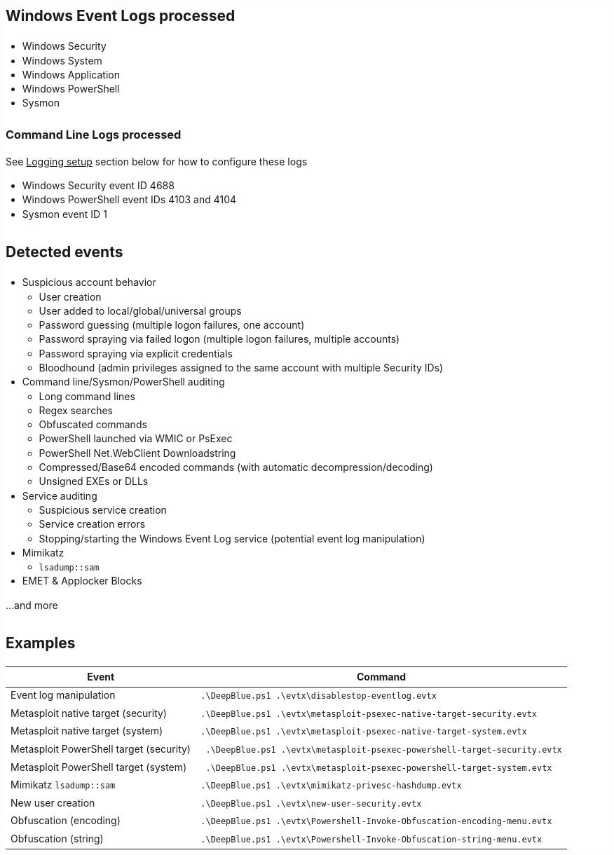 ## Windows Event Logs processed

- Windows Security 
- Windows System
- Windows Application
- Windows PowerShell 
- Sysmon

### Command Line Logs processed

See [Logging setup](#logging-setup) section below for how to configure these logs

- Windows Security event ID 4688 
- Windows PowerShell event IDs 4103 and 4104
- Sysmon event ID 1

## Detected events

* Suspicious account behavior
  * User creation
  * User added to local/global/universal groups
  * Password guessing (multiple logon failures, one account)
  * Password spraying via failed logon (multiple logon failures, multiple accounts)
  * Password spraying via explicit credentials
  * Bloodhound (admin privileges assigned to the same account with multiple Security IDs)
* Command line/Sysmon/PowerShell auditing
  * Long command lines
  * Regex searches
  * Obfuscated commands
  * PowerShell launched via WMIC or PsExec
  * PowerShell Net.WebClient Downloadstring
  * Compressed/Base64 encoded commands (with automatic decompression/decoding)
  * Unsigned EXEs or DLLs
* Service auditing
  * Suspicious service creation
  * Service creation errors
  * Stopping/starting the Windows Event Log service (potential event log manipulation)
* Mimikatz
  * `lsadump::sam`
* EMET & Applocker Blocks


...and more

## Examples

|Event|Command|
|-----|-------|
|Event log manipulation|`.\DeepBlue.ps1 .\evtx\disablestop-eventlog.evtx`|
|Metasploit native target (security)|`.\DeepBlue.ps1 .\evtx\metasploit-psexec-native-target-security.evtx`|
|Metasploit native target (system)|`.\DeepBlue.ps1 .\evtx\metasploit-psexec-native-target-system.evtx`|
|Metasploit PowerShell target (security)|` .\DeepBlue.ps1 .\evtx\metasploit-psexec-powershell-target-security.evtx`|
|Metasploit PowerShell target (system)|` .\DeepBlue.ps1 .\evtx\metasploit-psexec-powershell-target-system.evtx`|
|Mimikatz `lsadump::sam`|`.\DeepBlue.ps1 .\evtx\mimikatz-privesc-hashdump.evtx`|
|New user creation|`.\DeepBlue.ps1 .\evtx\new-user-security.evtx`|
|Obfuscation (encoding)|`.\DeepBlue.ps1 .\evtx\Powershell-Invoke-Obfuscation-encoding-menu.evtx`|
|Obfuscation (string)|`.\DeepBlue.ps1 .\evtx\Powershell-Invoke-Obfuscation-string-menu.evtx`|